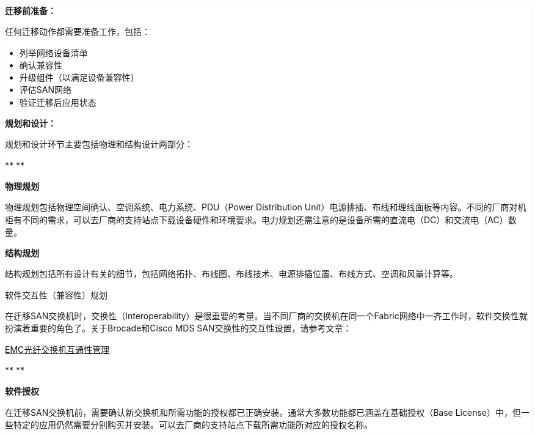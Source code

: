 


**迁移前准备：**

 

   任何迁移动作都需要准备工作，包括：

- 列举网络设备清单
- 确认兼容性
- 升级组件（以满足设备兼容性）
- 评估SAN网络
- 验证迁移后应用状态

 



**规划和设计：**

 

   规划和设计环节主要包括物理和结构设计两部分：

**
**

**物理规划**

物理规划包括物理空间确认、空调系统、电力系统、PDU（Power Distribution Unit）电源排插、布线和理线面板等内容。不同的厂商对机柜有不同的需求，可以去厂商的支持站点下载设备硬件和环境要求。电力规划还需注意的是设备所需的直流电（DC）和交流电（AC）数量。



**结构规划**

结构规划包括所有设计有关的细节，包括网络拓扑、布线图、布线技术、电源排插位置、布线方式、空调和风量计算等。

软件交互性（兼容性）规划

在迁移SAN交换机时，交换性（Interoperability）是很重要的考量。当不同厂商的交换机在同一个Fabric网络中一齐工作时，软件交换性就扮演着重要的角色了。关于Brocade和Cisco MDS SAN交换性的交互性设置，请参考文章：

[EMC光纤交换机互通性管理](http://mp.weixin.qq.com/s?__biz=MjM5NjY0NzAwMg==&mid=2651771213&idx=3&sn=09088f723424c1f071b246727cad2e5d&scene=21#wechat_redirect)

**
**

**软件授权**

在迁移SAN交换机前，需要确认新交换机和所需功能的授权都已正确安装。通常大多数功能都已涵盖在基础授权（Base License）中，但一些特定的应用仍然需要分别购买并安装。可以去厂商的支持站点下载所需功能所对应的授权名称。



























